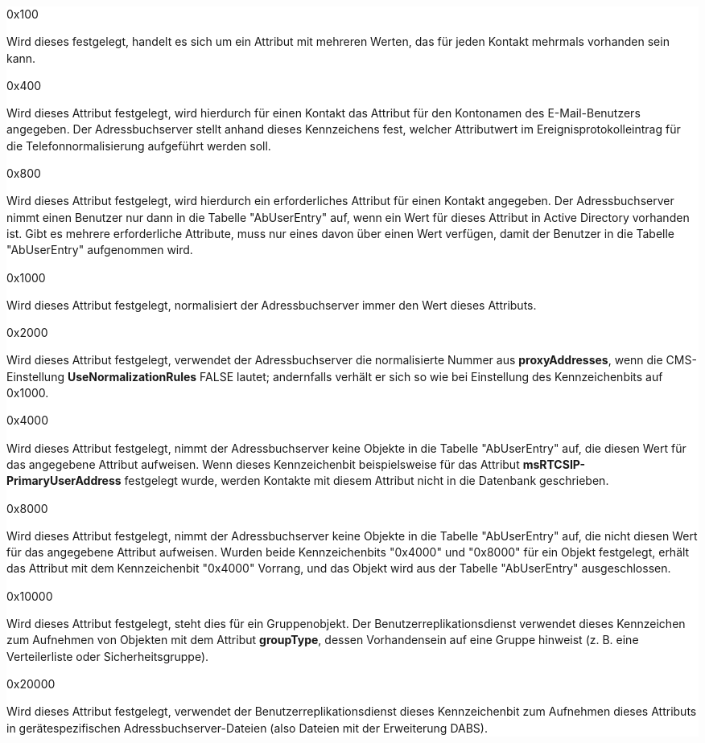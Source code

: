 <td><p>0x100</p></td>
<td><p>Wird dieses festgelegt, handelt es sich um ein Attribut mit mehreren Werten, das für jeden Kontakt mehrmals vorhanden sein kann.</p></td>
</tr>
<tr class="even">
<td><p>0x400</p></td>
<td><p>Wird dieses Attribut festgelegt, wird hierdurch für einen Kontakt das Attribut für den Kontonamen des E-Mail-Benutzers angegeben. Der Adressbuchserver stellt anhand dieses Kennzeichens fest, welcher Attributwert im Ereignisprotokolleintrag für die Telefonnormalisierung aufgeführt werden soll.</p></td>
</tr>
<tr class="odd">
<td><p>0x800</p></td>
<td><p>Wird dieses Attribut festgelegt, wird hierdurch ein erforderliches Attribut für einen Kontakt angegeben. Der Adressbuchserver nimmt einen Benutzer nur dann in die Tabelle &quot;AbUserEntry&quot; auf, wenn ein Wert für dieses Attribut in Active Directory vorhanden ist. Gibt es mehrere erforderliche Attribute, muss nur eines davon über einen Wert verfügen, damit der Benutzer in die Tabelle &quot;AbUserEntry&quot; aufgenommen wird.</p></td>
</tr>
<tr class="even">
<td><p>0x1000</p></td>
<td><p>Wird dieses Attribut festgelegt, normalisiert der Adressbuchserver immer den Wert dieses Attributs.</p></td>
</tr>
<tr class="odd">
<td><p>0x2000</p></td>
<td><p>Wird dieses Attribut festgelegt, verwendet der Adressbuchserver die normalisierte Nummer aus <strong>proxyAddresses</strong>, wenn die CMS-Einstellung <strong>UseNormalizationRules</strong> FALSE lautet; andernfalls verhält er sich so wie bei Einstellung des Kennzeichenbits auf 0x1000.</p></td>
</tr>
<tr class="even">
<td><p>0x4000</p></td>
<td><p>Wird dieses Attribut festgelegt, nimmt der Adressbuchserver keine Objekte in die Tabelle &quot;AbUserEntry&quot; auf, die diesen Wert für das angegebene Attribut aufweisen. Wenn dieses Kennzeichenbit beispielsweise für das Attribut <strong>msRTCSIP-PrimaryUserAddress</strong> festgelegt wurde, werden Kontakte mit diesem Attribut nicht in die Datenbank geschrieben.</p></td>
</tr>
<tr class="odd">
<td><p>0x8000</p></td>
<td><p>Wird dieses Attribut festgelegt, nimmt der Adressbuchserver keine Objekte in die Tabelle &quot;AbUserEntry&quot; auf, die nicht diesen Wert für das angegebene Attribut aufweisen. Wurden beide Kennzeichenbits &quot;0x4000&quot; und &quot;0x8000&quot; für ein Objekt festgelegt, erhält das Attribut mit dem Kennzeichenbit &quot;0x4000&quot; Vorrang, und das Objekt wird aus der Tabelle &quot;AbUserEntry&quot; ausgeschlossen.</p></td>
</tr>
<tr class="even">
<td><p>0x10000</p></td>
<td><p>Wird dieses Attribut festgelegt, steht dies für ein Gruppenobjekt. Der Benutzerreplikationsdienst verwendet dieses Kennzeichen zum Aufnehmen von Objekten mit dem Attribut <strong>groupType</strong>, dessen Vorhandensein auf eine Gruppe hinweist (z. B. eine Verteilerliste oder Sicherheitsgruppe).</p></td>
</tr>
<tr class="odd">
<td><p>0x20000</p></td>
<td><p>Wird dieses Attribut festgelegt, verwendet der Benutzerreplikationsdienst dieses Kennzeichenbit zum Aufnehmen dieses Attributs in gerätespezifischen Adressbuchserver-Dateien (also Dateien mit der Erweiterung DABS).</p></td>
</tr>
</tbody>
</table>
